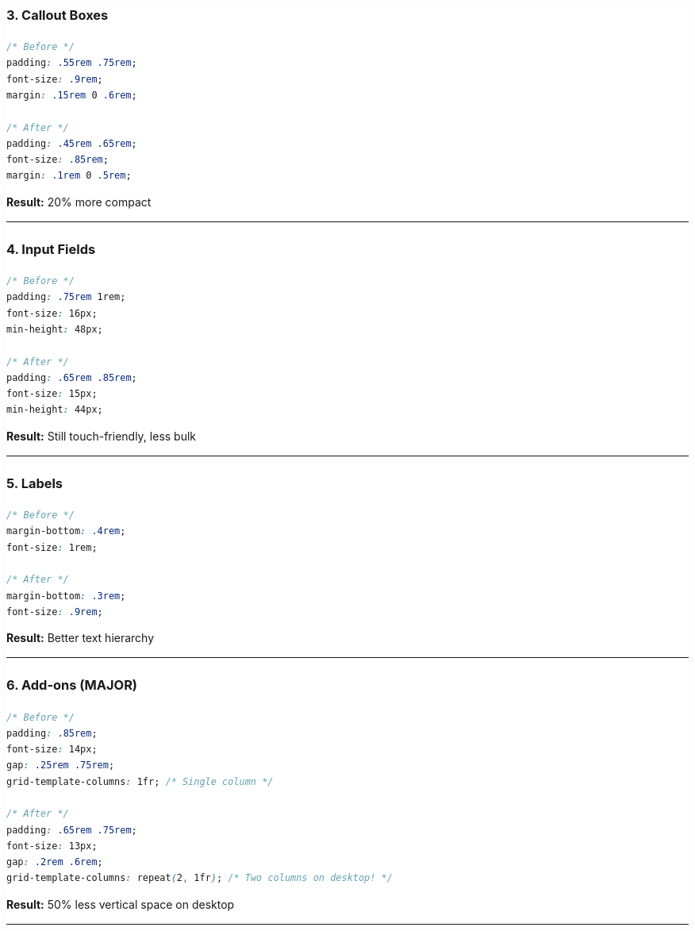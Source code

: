 
### **3. Callout Boxes**
```css
/* Before */
padding: .55rem .75rem;
font-size: .9rem;
margin: .15rem 0 .6rem;

/* After */
padding: .45rem .65rem;
font-size: .85rem;
margin: .1rem 0 .5rem;
```
**Result:** 20% more compact

---

### **4. Input Fields**
```css
/* Before */
padding: .75rem 1rem;
font-size: 16px;
min-height: 48px;

/* After */
padding: .65rem .85rem;
font-size: 15px;
min-height: 44px;
```
**Result:** Still touch-friendly, less bulk

---

### **5. Labels**
```css
/* Before */
margin-bottom: .4rem;
font-size: 1rem;

/* After */
margin-bottom: .3rem;
font-size: .9rem;
```
**Result:** Better text hierarchy

---

### **6. Add-ons (MAJOR)**
```css
/* Before */
padding: .85rem;
font-size: 14px;
gap: .25rem .75rem;
grid-template-columns: 1fr; /* Single column */

/* After */
padding: .65rem .75rem;
font-size: 13px;
gap: .2rem .6rem;
grid-template-columns: repeat(2, 1fr); /* Two columns on desktop! */
```
**Result:** 50% less vertical space on desktop

---